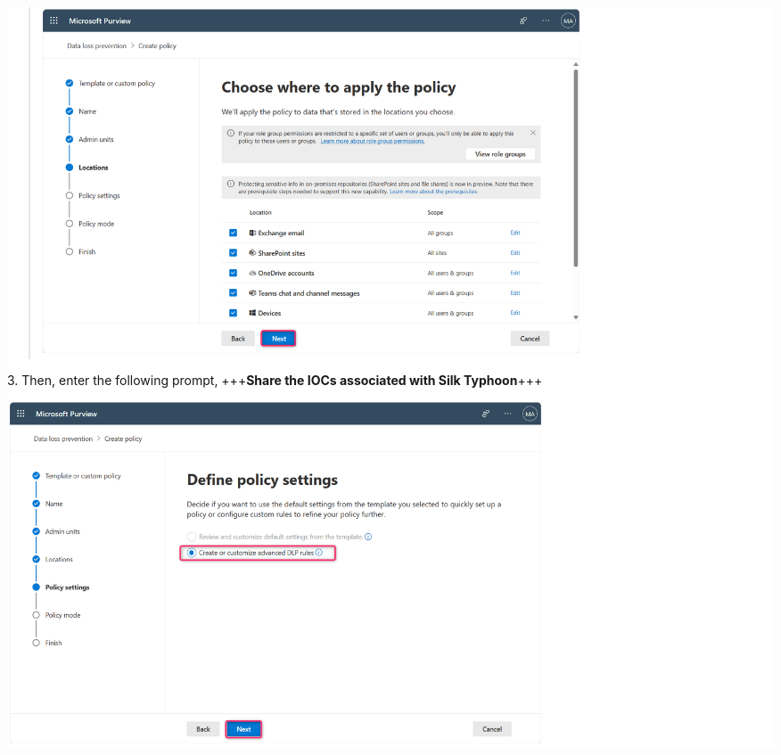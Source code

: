 > <img src="./media/image12.png" style="width:6.26806in;height:4.05972in"
> alt="A screenshot of a computer Description automatically generated" />

3\. Then, enter the following prompt, +++**Share the IOCs associated
with Silk Typhoon**+++

<img src="./media/image13.png" style="width:6.26806in;height:3.98403in"
alt="A screenshot of a computer Description automatically generated" />
